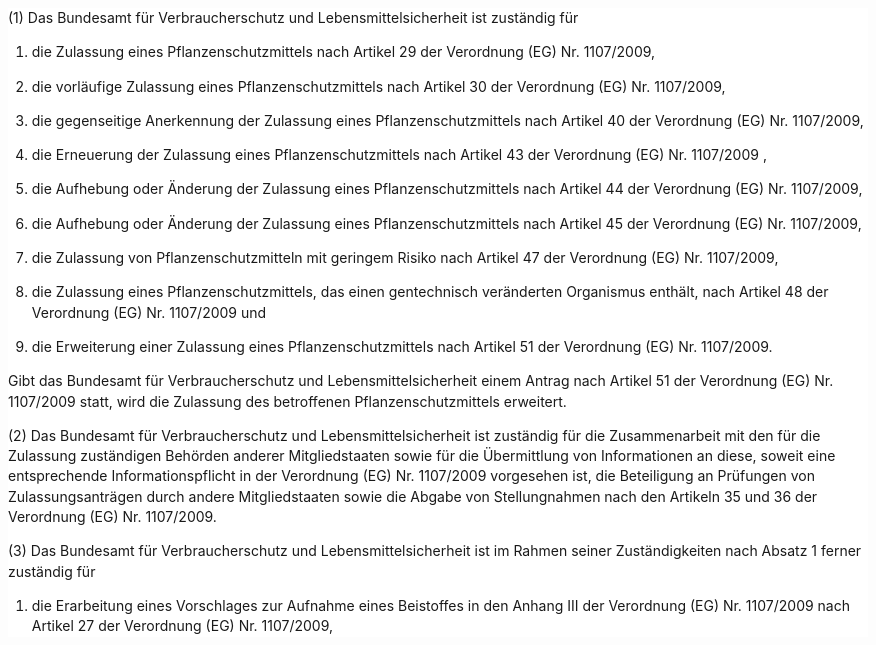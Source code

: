 (1) Das Bundesamt für Verbraucherschutz und Lebensmittelsicherheit ist
zuständig für

1.  die Zulassung eines Pflanzenschutzmittels nach Artikel 29 der
    Verordnung (EG) Nr. 1107/2009,


2.  die vorläufige Zulassung eines Pflanzenschutzmittels nach Artikel 30
    der Verordnung (EG) Nr.
    1107/2009,


3.  die gegenseitige Anerkennung der Zulassung eines Pflanzenschutzmittels
    nach Artikel 40 der Verordnung (EG) Nr. 1107/2009,


4.  die Erneuerung der Zulassung eines Pflanzenschutzmittels nach Artikel
    43 der Verordnung (EG) Nr.
    1107/2009                   ,


5.  die Aufhebung oder Änderung der Zulassung eines Pflanzenschutzmittels
    nach Artikel 44 der Verordnung (EG) Nr. 1107/2009,


6.  die Aufhebung oder Änderung der Zulassung eines Pflanzenschutzmittels
    nach Artikel 45 der Verordnung (EG) Nr. 1107/2009,


7.  die Zulassung von Pflanzenschutzmitteln mit geringem Risiko nach
    Artikel 47 der Verordnung (EG) Nr. 1107/2009,


8.  die Zulassung eines Pflanzenschutzmittels, das einen gentechnisch
    veränderten Organismus enthält, nach Artikel 48 der Verordnung (EG)
    Nr. 1107/2009 und


9.  die Erweiterung einer Zulassung eines Pflanzenschutzmittels nach
    Artikel 51 der Verordnung (EG) Nr. 1107/2009.



Gibt das Bundesamt für Verbraucherschutz und Lebensmittelsicherheit
einem Antrag nach Artikel 51 der Verordnung (EG) Nr. 1107/2009 statt,
wird die Zulassung des betroffenen Pflanzenschutzmittels erweitert.

(2) Das Bundesamt für Verbraucherschutz und Lebensmittelsicherheit ist
zuständig für die Zusammenarbeit mit den für die Zulassung zuständigen
Behörden anderer Mitgliedstaaten sowie für die Übermittlung von
Informationen an diese, soweit eine entsprechende Informationspflicht
in der Verordnung (EG) Nr. 1107/2009 vorgesehen ist, die Beteiligung
an Prüfungen von Zulassungsanträgen durch andere Mitgliedstaaten sowie
die Abgabe von Stellungnahmen nach den Artikeln 35 und 36 der
Verordnung (EG) Nr. 1107/2009.

(3) Das Bundesamt für Verbraucherschutz und Lebensmittelsicherheit ist
im Rahmen seiner Zuständigkeiten nach Absatz 1 ferner zuständig für

1.  die Erarbeitung eines Vorschlages zur Aufnahme eines Beistoffes in den
    Anhang III der Verordnung (EG) Nr. 1107/2009 nach Artikel 27 der
    Verordnung (EG) Nr. 1107/2009,
